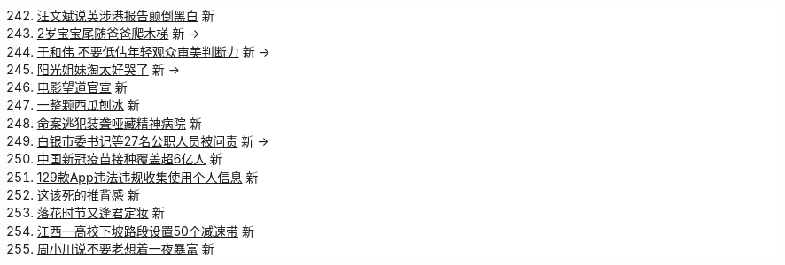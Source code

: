 242. [汪文斌说英涉港报告颠倒黑白](https://s.weibo.com//weibo?q=%23%E6%B1%AA%E6%96%87%E6%96%8C%E8%AF%B4%E8%8B%B1%E6%B6%89%E6%B8%AF%E6%8A%A5%E5%91%8A%E9%A2%A0%E5%80%92%E9%BB%91%E7%99%BD%23&Refer=top)
     新
243. [2岁宝宝尾随爸爸爬木梯](https://s.weibo.com//weibo?q=%232%E5%B2%81%E5%AE%9D%E5%AE%9D%E5%B0%BE%E9%9A%8F%E7%88%B8%E7%88%B8%E7%88%AC%E6%9C%A8%E6%A2%AF%23&Refer=top)
     新 ->
244. [于和伟
     不要低估年轻观众审美判断力](https://s.weibo.com//weibo?q=%E4%BA%8E%E5%92%8C%E4%BC%9F%20%E4%B8%8D%E8%A6%81%E4%BD%8E%E4%BC%B0%E5%B9%B4%E8%BD%BB%E8%A7%82%E4%BC%97%E5%AE%A1%E7%BE%8E%E5%88%A4%E6%96%AD%E5%8A%9B&Refer=top)
     新 ->
245. [阳光姐妹淘太好哭了](https://s.weibo.com//weibo?q=%23%E9%98%B3%E5%85%89%E5%A7%90%E5%A6%B9%E6%B7%98%E5%A4%AA%E5%A5%BD%E5%93%AD%E4%BA%86%23&Refer=top)
     新 ->
246. [电影望道官宣](https://s.weibo.com//weibo?q=%23%E7%94%B5%E5%BD%B1%E6%9C%9B%E9%81%93%E5%AE%98%E5%AE%A3%23&Refer=top)
     新
247. [一整颗西瓜刨冰](https://s.weibo.com//weibo?q=%23%E4%B8%80%E6%95%B4%E9%A2%97%E8%A5%BF%E7%93%9C%E5%88%A8%E5%86%B0%23&Refer=top)
     新
248. [命案逃犯装聋哑藏精神病院](https://s.weibo.com//weibo?q=%23%E5%91%BD%E6%A1%88%E9%80%83%E7%8A%AF%E8%A3%85%E8%81%8B%E5%93%91%E8%97%8F%E7%B2%BE%E7%A5%9E%E7%97%85%E9%99%A2%23&Refer=top)
     新
249. [白银市委书记等27名公职人员被问责](https://s.weibo.com//weibo?q=%23%E7%99%BD%E9%93%B6%E5%B8%82%E5%A7%94%E4%B9%A6%E8%AE%B0%E7%AD%8927%E5%90%8D%E5%85%AC%E8%81%8C%E4%BA%BA%E5%91%98%E8%A2%AB%E9%97%AE%E8%B4%A3%23&Refer=top)
     新 ->
250. [中国新冠疫苗接种覆盖超6亿人](https://s.weibo.com//weibo?q=%23%E4%B8%AD%E5%9B%BD%E6%96%B0%E5%86%A0%E7%96%AB%E8%8B%97%E6%8E%A5%E7%A7%8D%E8%A6%86%E7%9B%96%E8%B6%856%E4%BA%BF%E4%BA%BA%23&Refer=top)
     新
251. [129款App违法违规收集使用个人信息](https://s.weibo.com//weibo?q=%23129%E6%AC%BEApp%E8%BF%9D%E6%B3%95%E8%BF%9D%E8%A7%84%E6%94%B6%E9%9B%86%E4%BD%BF%E7%94%A8%E4%B8%AA%E4%BA%BA%E4%BF%A1%E6%81%AF%23&Refer=top)
     新
252. [这该死的推背感](https://s.weibo.com//weibo?q=%23%E8%BF%99%E8%AF%A5%E6%AD%BB%E7%9A%84%E6%8E%A8%E8%83%8C%E6%84%9F%23&Refer=top)
     新
253. [落花时节又逢君定妆](https://s.weibo.com//weibo?q=%23%E8%90%BD%E8%8A%B1%E6%97%B6%E8%8A%82%E5%8F%88%E9%80%A2%E5%90%9B%E5%AE%9A%E5%A6%86%23&Refer=top)
     新
254. [江西一高校下坡路段设置50个减速带](https://s.weibo.com//weibo?q=%E6%B1%9F%E8%A5%BF%E4%B8%80%E9%AB%98%E6%A0%A1%E4%B8%8B%E5%9D%A1%E8%B7%AF%E6%AE%B5%E8%AE%BE%E7%BD%AE50%E4%B8%AA%E5%87%8F%E9%80%9F%E5%B8%A6&Refer=top)
     新
255. [周小川说不要老想着一夜暴富](https://s.weibo.com//weibo?q=%23%E5%91%A8%E5%B0%8F%E5%B7%9D%E8%AF%B4%E4%B8%8D%E8%A6%81%E8%80%81%E6%83%B3%E7%9D%80%E4%B8%80%E5%A4%9C%E6%9A%B4%E5%AF%8C%23&Refer=top)
     新
